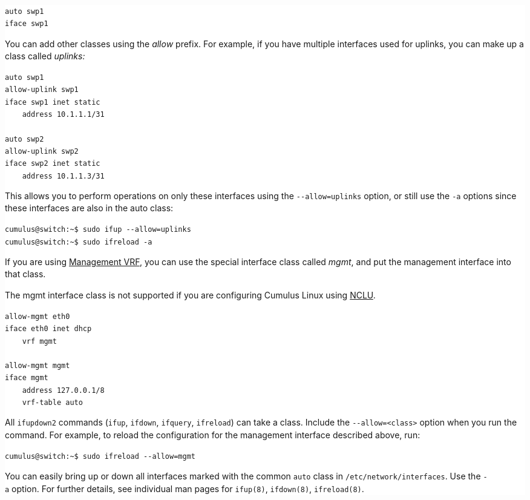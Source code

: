 ``` text
auto swp1
iface swp1
```

You can add other classes using the *allow* prefix. For example, if you
have multiple interfaces used for uplinks, you can make up a class
called *uplinks:*

``` text
auto swp1
allow-uplink swp1
iface swp1 inet static
    address 10.1.1.1/31

auto swp2
allow-uplink swp2
iface swp2 inet static
    address 10.1.1.3/31
```

This allows you to perform operations on only these interfaces using the
`--allow=uplinks` option, or still use the `-a` options since these
interfaces are also in the auto class:

``` text
cumulus@switch:~$ sudo ifup --allow=uplinks 
cumulus@switch:~$ sudo ifreload -a 
```

If you are using [Management VRF](Management_VRF), you can use the
special interface class called *mgmt*, and put the management interface
into that class.

The mgmt interface class is not supported if you are configuring Cumulus
Linux using [NCLU](Network_Command_Line_Utility_-_NCLU).

``` text
allow-mgmt eth0
iface eth0 inet dhcp
    vrf mgmt
  
allow-mgmt mgmt
iface mgmt
    address 127.0.0.1/8
    vrf-table auto
```

All `ifupdown2` commands (`ifup`, `ifdown`, `ifquery`, `ifreload`) can
take a class. Include the `--allow=<class>` option when you run the
command. For example, to reload the configuration for the management
interface described above, run:

``` text
cumulus@switch:~$ sudo ifreload --allow=mgmt 
```

You can easily bring up or down all interfaces marked with the
common `auto` class in `/etc/network/interfaces`. Use
the `-a` option. For further details, see individual man pages for
`ifup(8)`, `ifdown(8)`, `ifreload(8)`.
